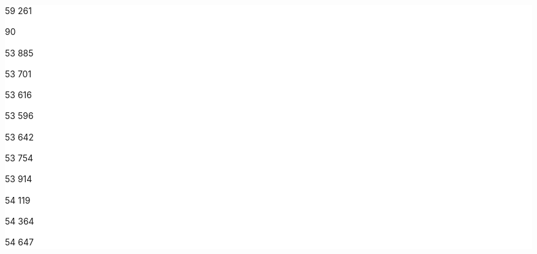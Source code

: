 </td>
      <td width="51">

59 261

</td>
    </tr>
    <tr>
      <td width="51">

90

</td>
      <td width="51">

53 885

</td>
      <td width="51">

53 701

</td>
      <td width="51">

53 616

</td>
      <td width="51">

53 596

</td>
      <td width="51">

53 642

</td>
      <td width="51">

53 754

</td>
      <td width="51">

53 914

</td>
      <td width="51">

54 119

</td>
      <td width="51">

54 364

</td>
      <td width="51">

54 647
